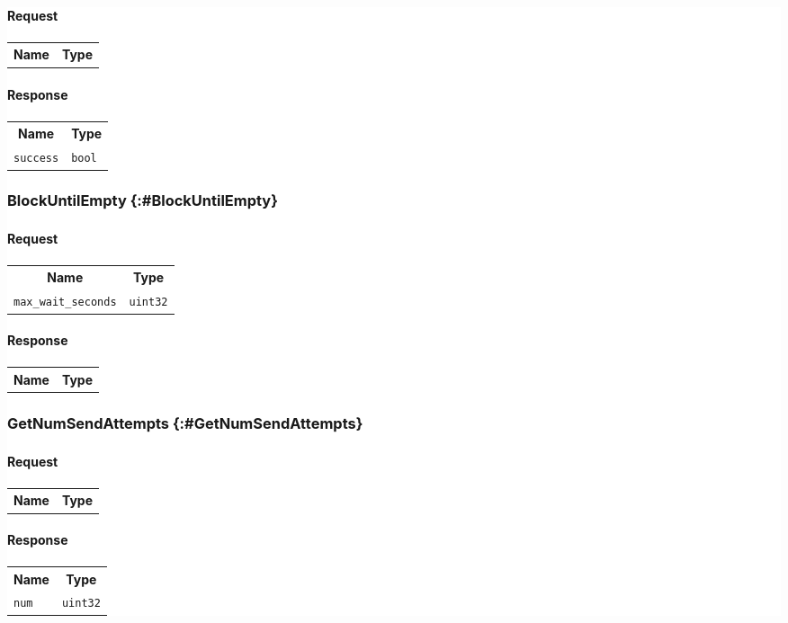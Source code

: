 
#### Request
<table>
    <tr><th>Name</th><th>Type</th></tr>
    </table>


#### Response
<table>
    <tr><th>Name</th><th>Type</th></tr>
    <tr>
            <td><code>success</code></td>
            <td>
                <code>bool</code>
            </td>
        </tr></table>

### BlockUntilEmpty {:#BlockUntilEmpty}


#### Request
<table>
    <tr><th>Name</th><th>Type</th></tr>
    <tr>
            <td><code>max_wait_seconds</code></td>
            <td>
                <code>uint32</code>
            </td>
        </tr></table>


#### Response
<table>
    <tr><th>Name</th><th>Type</th></tr>
    </table>

### GetNumSendAttempts {:#GetNumSendAttempts}


#### Request
<table>
    <tr><th>Name</th><th>Type</th></tr>
    </table>


#### Response
<table>
    <tr><th>Name</th><th>Type</th></tr>
    <tr>
            <td><code>num</code></td>
            <td>
                <code>uint32</code>
            </td>
        </tr></table>
